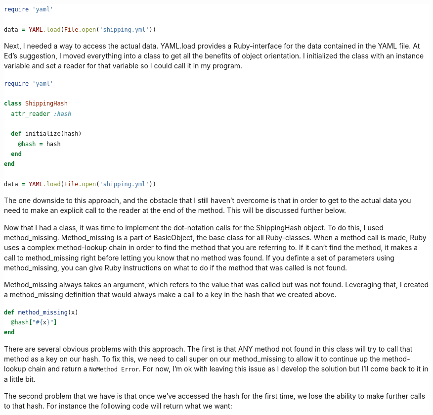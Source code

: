 ```ruby
require 'yaml'

data = YAML.load(File.open('shipping.yml'))
```

Next, I needed a way to access the actual data. YAML.load provides a Ruby-interface for the data contained in the YAML file. At Ed’s suggestion, I moved everything into a class to get all the benefits of object orientation. I initialized the class with an instance variable and set a reader for that variable so I could call it in my program.

```ruby
require 'yaml'

class ShippingHash
  attr_reader :hash

  def initialize(hash)
    @hash = hash
  end
end

data = YAML.load(File.open('shipping.yml'))
```

The one downside to this approach, and the obstacle that I still haven’t overcome is that in order to get to the actual data you need to make an explicit call to the reader at the end of the method. This will be discussed further below.

Now that I had a class, it was time to implement the dot-notation calls for the ShippingHash object. To do this, I used method_missing. Method_missing is a part of BasicObject, the base class for all Ruby-classes. When a method call is made, Ruby uses a complex method-lookup chain in order to find the method that you are referring to. If it can’t find the method, it makes a call to method_missing right before letting you know that no method was found. If you definte a set of parameters using method_missing, you can give Ruby instructions on what to do if the method that was called is not found.

Method_missing always takes an argument, which refers to the value that was called but was not found. Leveraging that, I created a method_missing definition that would always make a call to a key in the hash that we created above.

```ruby
def method_missing(x)
  @hash["#{x}"]
end
```

There are several obvious problems with this approach. The first is that ANY method not found in this class will try to call that method as a key on our hash. To fix this, we need to call super on our method_missing to allow it to continue up the method-lookup chain and return a ```NoMethod Error```. For now, I’m ok with leaving this issue as I develop the solution but I’ll come back to it in a little bit.

The second problem that we have is that once we’ve accessed the hash for the first time, we lose the ability to make further calls to that hash. For instance the following code will return what we want:

